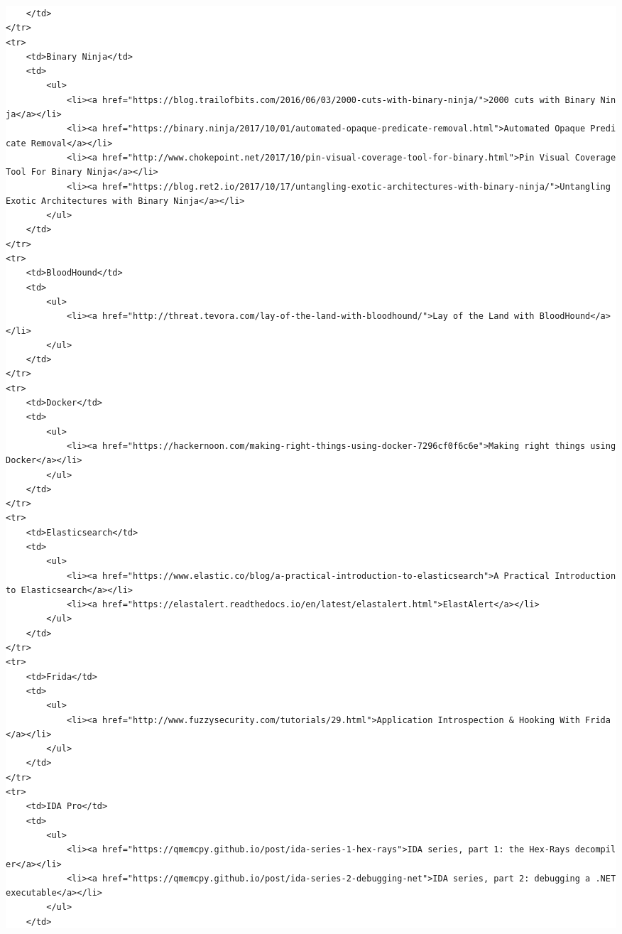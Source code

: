         </td>
    </tr>
    <tr>
        <td>Binary Ninja</td>
        <td>
            <ul>
                <li><a href="https://blog.trailofbits.com/2016/06/03/2000-cuts-with-binary-ninja/">2000 cuts with Binary Ninja</a></li>
                <li><a href="https://binary.ninja/2017/10/01/automated-opaque-predicate-removal.html">Automated Opaque Predicate Removal</a></li>
                <li><a href="http://www.chokepoint.net/2017/10/pin-visual-coverage-tool-for-binary.html">Pin Visual Coverage Tool For Binary Ninja</a></li>
                <li><a href="https://blog.ret2.io/2017/10/17/untangling-exotic-architectures-with-binary-ninja/">Untangling Exotic Architectures with Binary Ninja</a></li>
            </ul>
        </td>
    </tr>
    <tr>
        <td>BloodHound</td>
        <td>
            <ul>
                <li><a href="http://threat.tevora.com/lay-of-the-land-with-bloodhound/">Lay of the Land with BloodHound</a></li>
            </ul>
        </td>
    </tr>
    <tr>
        <td>Docker</td>
        <td>
            <ul>
                <li><a href="https://hackernoon.com/making-right-things-using-docker-7296cf0f6c6e">Making right things using Docker</a></li>
            </ul>
        </td>
    </tr>
    <tr>
        <td>Elasticsearch</td>
        <td>
            <ul>
                <li><a href="https://www.elastic.co/blog/a-practical-introduction-to-elasticsearch">A Practical Introduction to Elasticsearch</a></li>
                <li><a href="https://elastalert.readthedocs.io/en/latest/elastalert.html">ElastAlert</a></li>
            </ul>
        </td>
    </tr>
    <tr>
        <td>Frida</td>
        <td>
            <ul>
                <li><a href="http://www.fuzzysecurity.com/tutorials/29.html">Application Introspection & Hooking With Frida</a></li>
            </ul>
        </td>
    </tr>
    <tr>
        <td>IDA Pro</td>
        <td>
            <ul>
                <li><a href="https://qmemcpy.github.io/post/ida-series-1-hex-rays">IDA series, part 1: the Hex-Rays decompiler</a></li>
                <li><a href="https://qmemcpy.github.io/post/ida-series-2-debugging-net">IDA series, part 2: debugging a .NET executable</a></li>
            </ul>
        </td>